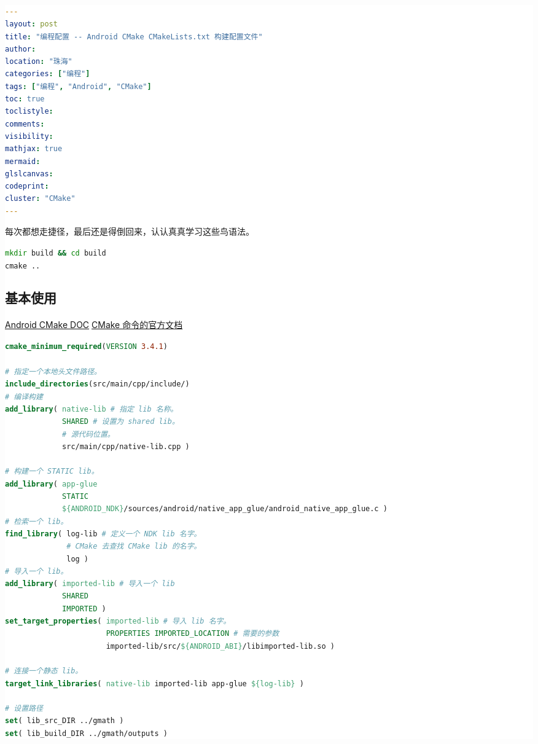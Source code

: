 ```yaml
---
layout: post
title: "编程配置 -- Android CMake CMakeLists.txt 构建配置文件"
author:
location: "珠海"
categories: ["编程"]
tags: ["编程", "Android", "CMake"]
toc: true
toclistyle:
comments:
visibility:
mathjax: true
mermaid:
glslcanvas:
codeprint:
cluster: "CMake"
---
```


每次都想走捷径，最后还是得倒回来，认认真真学习这些鸟语法。

```bat
mkdir build && cd build
cmake ..
```


## 基本使用

[Android CMake DOC](https://developer.android.com/studio/projects/configure-cmake)
[CMake 命令的官方文档](https://cmake.org/cmake/help/latest/manual/cmake-commands.7.html)

```cmake
cmake_minimum_required(VERSION 3.4.1)

# 指定一个本地头文件路径。
include_directories(src/main/cpp/include/)
# 编译构建
add_library( native-lib # 指定 lib 名称。
             SHARED # 设置为 shared lib。
             # 源代码位置。
             src/main/cpp/native-lib.cpp )

# 构建一个 STATIC lib。
add_library( app-glue
             STATIC
             ${ANDROID_NDK}/sources/android/native_app_glue/android_native_app_glue.c )
# 检索一个 lib。
find_library( log-lib # 定义一个 NDK lib 名字。
              # CMake 去查找 CMake lib 的名字。
              log )
# 导入一个 lib。
add_library( imported-lib # 导入一个 lib
             SHARED
             IMPORTED )
set_target_properties( imported-lib # 导入 lib 名字。
                       PROPERTIES IMPORTED_LOCATION # 需要的参数
                       imported-lib/src/${ANDROID_ABI}/libimported-lib.so )

# 连接一个静态 lib。
target_link_libraries( native-lib imported-lib app-glue ${log-lib} )

# 设置路径
set( lib_src_DIR ../gmath )
set( lib_build_DIR ../gmath/outputs )
```